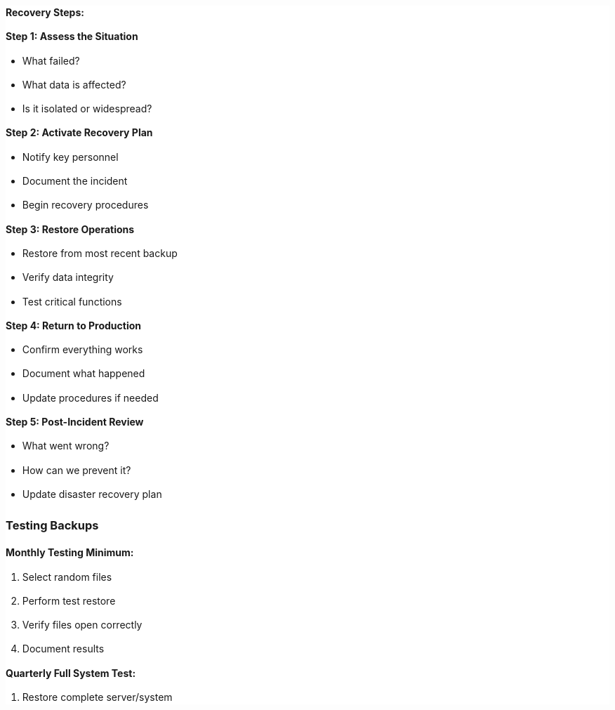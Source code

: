 
**Recovery Steps:**

**Step 1: Assess the Situation**

- What failed?

- What data is affected?

- Is it isolated or widespread?


**Step 2: Activate Recovery Plan**

- Notify key personnel

- Document the incident

- Begin recovery procedures


**Step 3: Restore Operations**

- Restore from most recent backup

- Verify data integrity

- Test critical functions


**Step 4: Return to Production**

- Confirm everything works

- Document what happened

- Update procedures if needed


**Step 5: Post-Incident Review**

- What went wrong?

- How can we prevent it?

- Update disaster recovery plan



### Testing Backups


**Monthly Testing Minimum:**

1. Select random files

2. Perform test restore

3. Verify files open correctly

4. Document results


**Quarterly Full System Test:**

1. Restore complete server/system
